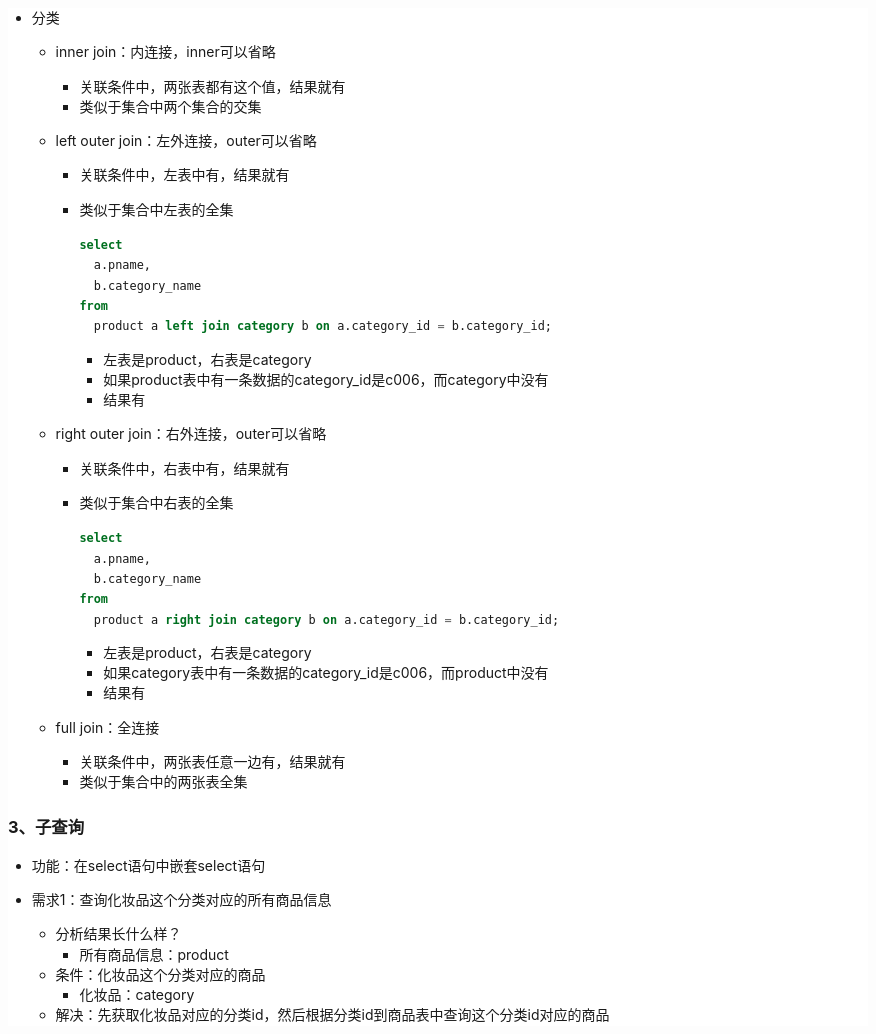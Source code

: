 
- 分类

  - inner join：内连接，inner可以省略

    - 关联条件中，两张表都有这个值，结果就有
    - 类似于集合中两个集合的交集

  - left outer join：左外连接，outer可以省略

    - 关联条件中，左表中有，结果就有

    - 类似于集合中左表的全集

      ```sql
      select
        a.pname,
        b.category_name
      from
        product a left join category b on a.category_id = b.category_id;
      ```

      - 左表是product，右表是category
      - 如果product表中有一条数据的category_id是c006，而category中没有
      - 结果有

  - right   outer join：右外连接，outer可以省略

    - 关联条件中，右表中有，结果就有

    - 类似于集合中右表的全集

      ```sql
      select
        a.pname,
        b.category_name
      from
        product a right join category b on a.category_id = b.category_id;
      ```

      - 左表是product，右表是category
      - 如果category表中有一条数据的category_id是c006，而product中没有
      - 结果有

  - full   join：全连接

    - 关联条件中，两张表任意一边有，结果就有
    - 类似于集合中的两张表全集

  





### 3、子查询

- 功能：在select语句中嵌套select语句

- 需求1：查询化妆品这个分类对应的所有商品信息

  - 分析结果长什么样？
    - 所有商品信息：product
  - 条件：化妆品这个分类对应的商品
    - 化妆品：category
  - 解决：先获取化妆品对应的分类id，然后根据分类id到商品表中查询这个分类id对应的商品
